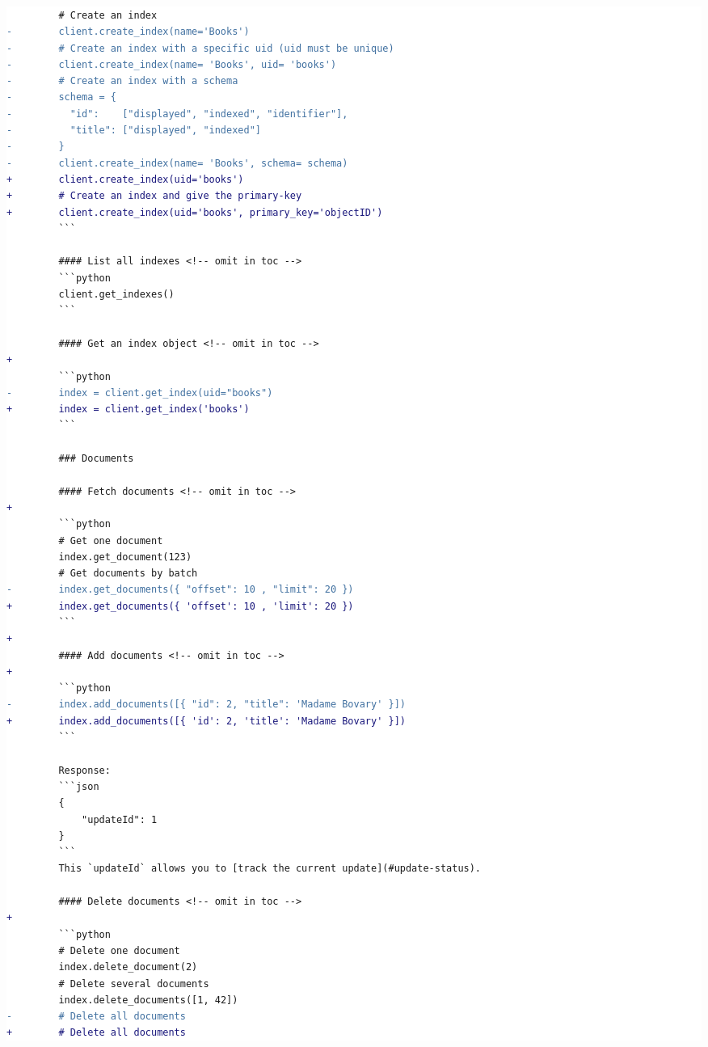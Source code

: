 ```diff
         # Create an index
-        client.create_index(name='Books')
-        # Create an index with a specific uid (uid must be unique)
-        client.create_index(name= 'Books', uid= 'books')
-        # Create an index with a schema
-        schema = {
-          "id":    ["displayed", "indexed", "identifier"],
-          "title": ["displayed", "indexed"]
-        }
-        client.create_index(name= 'Books', schema= schema)
+        client.create_index(uid='books')
+        # Create an index and give the primary-key
+        client.create_index(uid='books', primary_key='objectID')
         ```
         
         #### List all indexes <!-- omit in toc -->
         ```python
         client.get_indexes()
         ```
         
         #### Get an index object <!-- omit in toc -->
+        
         ```python
-        index = client.get_index(uid="books")
+        index = client.get_index('books')
         ```
         
         ### Documents
         
         #### Fetch documents <!-- omit in toc -->
+        
         ```python
         # Get one document
         index.get_document(123)
         # Get documents by batch
-        index.get_documents({ "offset": 10 , "limit": 20 })
+        index.get_documents({ 'offset': 10 , 'limit': 20 })
         ```
+        
         #### Add documents <!-- omit in toc -->
+        
         ```python
-        index.add_documents([{ "id": 2, "title": 'Madame Bovary' }])
+        index.add_documents([{ 'id': 2, 'title': 'Madame Bovary' }])
         ```
         
         Response:
         ```json
         {
             "updateId": 1
         }
         ```
         This `updateId` allows you to [track the current update](#update-status).
         
         #### Delete documents <!-- omit in toc -->
+        
         ```python
         # Delete one document
         index.delete_document(2)
         # Delete several documents
         index.delete_documents([1, 42])
-        # Delete all documents 
+        # Delete all documents
```